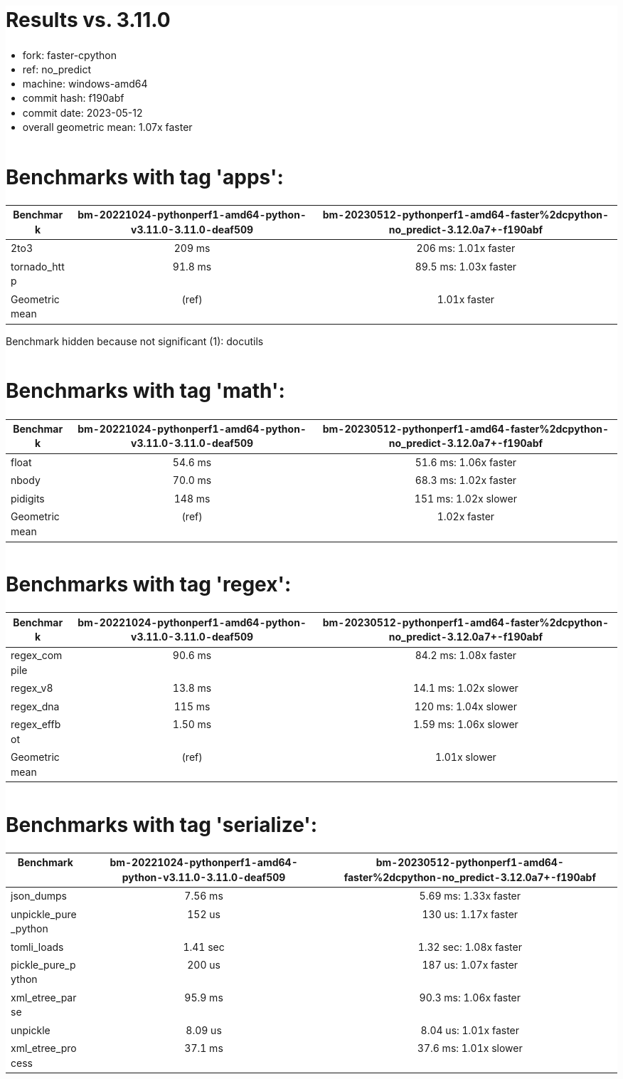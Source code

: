 
# Results vs. 3.11.0

- fork: faster-cpython
- ref: no_predict
- machine: windows-amd64
- commit hash: f190abf
- commit date: 2023-05-12
- overall geometric mean: 1.07x faster

Benchmarks with tag 'apps':
===========================

| Benchmark      | bm-20221024-pythonperf1-amd64-python-v3.11.0-3.11.0-deaf509 | bm-20230512-pythonperf1-amd64-faster%2dcpython-no_predict-3.12.0a7+-f190abf |
|----------------|:-----------------------------------------------------------:|:---------------------------------------------------------------------------:|
| 2to3           | 209 ms                                                      | 206 ms: 1.01x faster                                                        |
| tornado_http   | 91.8 ms                                                     | 89.5 ms: 1.03x faster                                                       |
| Geometric mean | (ref)                                                       | 1.01x faster                                                                |

Benchmark hidden because not significant (1): docutils

Benchmarks with tag 'math':
===========================

| Benchmark      | bm-20221024-pythonperf1-amd64-python-v3.11.0-3.11.0-deaf509 | bm-20230512-pythonperf1-amd64-faster%2dcpython-no_predict-3.12.0a7+-f190abf |
|----------------|:-----------------------------------------------------------:|:---------------------------------------------------------------------------:|
| float          | 54.6 ms                                                     | 51.6 ms: 1.06x faster                                                       |
| nbody          | 70.0 ms                                                     | 68.3 ms: 1.02x faster                                                       |
| pidigits       | 148 ms                                                      | 151 ms: 1.02x slower                                                        |
| Geometric mean | (ref)                                                       | 1.02x faster                                                                |

Benchmarks with tag 'regex':
============================

| Benchmark      | bm-20221024-pythonperf1-amd64-python-v3.11.0-3.11.0-deaf509 | bm-20230512-pythonperf1-amd64-faster%2dcpython-no_predict-3.12.0a7+-f190abf |
|----------------|:-----------------------------------------------------------:|:---------------------------------------------------------------------------:|
| regex_compile  | 90.6 ms                                                     | 84.2 ms: 1.08x faster                                                       |
| regex_v8       | 13.8 ms                                                     | 14.1 ms: 1.02x slower                                                       |
| regex_dna      | 115 ms                                                      | 120 ms: 1.04x slower                                                        |
| regex_effbot   | 1.50 ms                                                     | 1.59 ms: 1.06x slower                                                       |
| Geometric mean | (ref)                                                       | 1.01x slower                                                                |

Benchmarks with tag 'serialize':
================================

| Benchmark            | bm-20221024-pythonperf1-amd64-python-v3.11.0-3.11.0-deaf509 | bm-20230512-pythonperf1-amd64-faster%2dcpython-no_predict-3.12.0a7+-f190abf |
|----------------------|:-----------------------------------------------------------:|:---------------------------------------------------------------------------:|
| json_dumps           | 7.56 ms                                                     | 5.69 ms: 1.33x faster                                                       |
| unpickle_pure_python | 152 us                                                      | 130 us: 1.17x faster                                                        |
| tomli_loads          | 1.41 sec                                                    | 1.32 sec: 1.08x faster                                                      |
| pickle_pure_python   | 200 us                                                      | 187 us: 1.07x faster                                                        |
| xml_etree_parse      | 95.9 ms                                                     | 90.3 ms: 1.06x faster                                                       |
| unpickle             | 8.09 us                                                     | 8.04 us: 1.01x faster                                                       |
| xml_etree_process    | 37.1 ms                                                     | 37.6 ms: 1.01x slower                                                       |